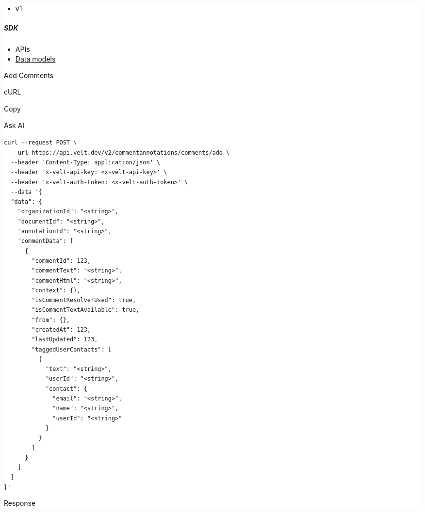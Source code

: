 *   v1

##### SDK

*   APIs
*   [Data models](https://docs.velt.dev/api-reference/sdk/models/data-models)

Add Comments

cURL

Copy

Ask AI

```
curl --request POST \
  --url https://api.velt.dev/v2/commentannotations/comments/add \
  --header 'Content-Type: application/json' \
  --header 'x-velt-api-key: <x-velt-api-key>' \
  --header 'x-velt-auth-token: <x-velt-auth-token>' \
  --data '{
  "data": {
    "organizationId": "<string>",
    "documentId": "<string>",
    "annotationId": "<string>",
    "commentData": [
      {
        "commentId": 123,
        "commentText": "<string>",
        "commentHtml": "<string>",
        "context": {},
        "isCommentResolverUsed": true,
        "isCommentTextAvailable": true,
        "from": {},
        "createdAt": 123,
        "lastUpdated": 123,
        "taggedUserContacts": [
          {
            "text": "<string>",
            "userId": "<string>",
            "contact": {
              "email": "<string>",
              "name": "<string>",
              "userId": "<string>"
            }
          }
        ]
      }
    ]
  }
}'
```

Response
